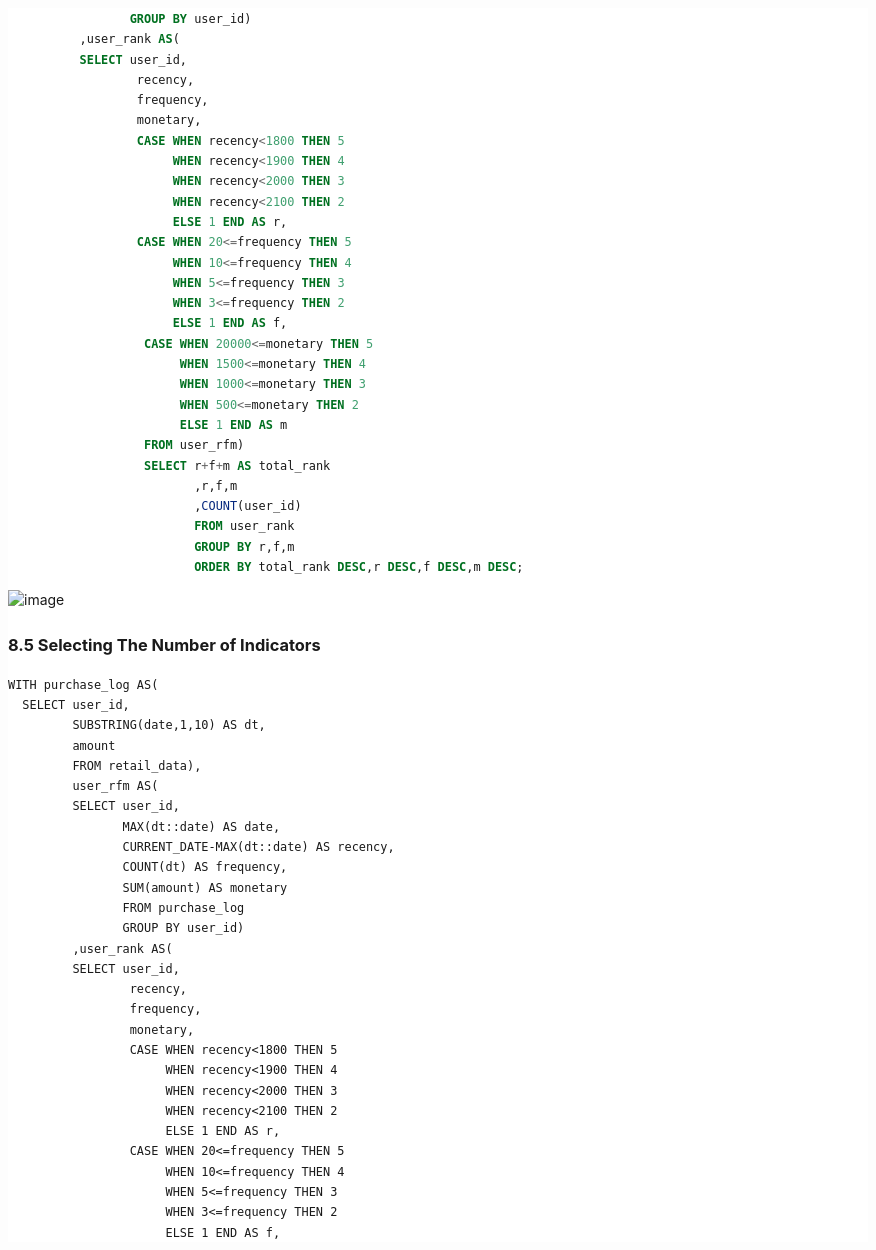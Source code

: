 ```sql
                 GROUP BY user_id)
          ,user_rank AS(
          SELECT user_id, 
                  recency,
                  frequency,
                  monetary,
                  CASE WHEN recency<1800 THEN 5
                       WHEN recency<1900 THEN 4
                       WHEN recency<2000 THEN 3
                       WHEN recency<2100 THEN 2
                       ELSE 1 END AS r,
                  CASE WHEN 20<=frequency THEN 5
                       WHEN 10<=frequency THEN 4
                       WHEN 5<=frequency THEN 3
                       WHEN 3<=frequency THEN 2
                       ELSE 1 END AS f,
                   CASE WHEN 20000<=monetary THEN 5
                        WHEN 1500<=monetary THEN 4 
                        WHEN 1000<=monetary THEN 3
                        WHEN 500<=monetary THEN 2
                        ELSE 1 END AS m
                   FROM user_rfm)
                   SELECT r+f+m AS total_rank
                          ,r,f,m
                          ,COUNT(user_id) 
                          FROM user_rank
                          GROUP BY r,f,m
                          ORDER BY total_rank DESC,r DESC,f DESC,m DESC;
 ```
 ![image](https://user-images.githubusercontent.com/53164959/62908165-87fee200-bdb1-11e9-981d-ed1120e93e1c.png)
 
 ### 8.5 Selecting The Number of Indicators
 
 
 ```sq1
 WITH purchase_log AS(
   SELECT user_id,
          SUBSTRING(date,1,10) AS dt,
          amount
          FROM retail_data),
          user_rfm AS(
          SELECT user_id,
                 MAX(dt::date) AS date,
                 CURRENT_DATE-MAX(dt::date) AS recency,
                 COUNT(dt) AS frequency,
                 SUM(amount) AS monetary
                 FROM purchase_log
                 GROUP BY user_id)
          ,user_rank AS(
          SELECT user_id, 
                  recency,
                  frequency,
                  monetary,
                  CASE WHEN recency<1800 THEN 5
                       WHEN recency<1900 THEN 4
                       WHEN recency<2000 THEN 3
                       WHEN recency<2100 THEN 2
                       ELSE 1 END AS r,
                  CASE WHEN 20<=frequency THEN 5
                       WHEN 10<=frequency THEN 4
                       WHEN 5<=frequency THEN 3
                       WHEN 3<=frequency THEN 2
                       ELSE 1 END AS f,
 ```
